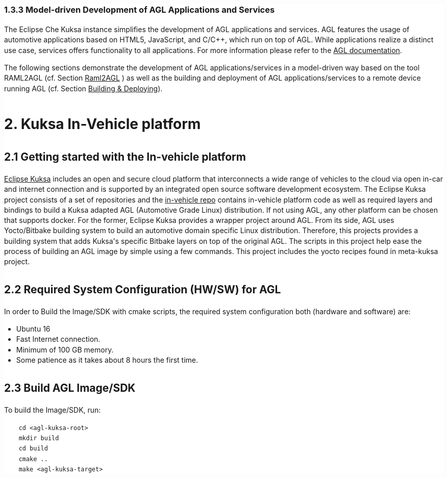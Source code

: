 ### 1.3.3 Model-driven Development of AGL Applications and Services

The Eclipse Che Kuksa instance simplifies the development of AGL applications and services. AGL features the usage of automotive applications based on HTML5, JavaScript, and C/C++, which run on top of AGL. While applications realize a distinct use case, services offers functionality to all applications. For more information please refer to the [AGL documentation](https://docs.automotivelinux.org).

The following sections demonstrate the development of AGL applications/services in a model-driven way based on the tool RAML2AGL (cf. Section [Raml2AGL](https://github.com/eclipse/kuksa.ide/tree/master/che-6#raml2agl) ) as well as the building and deployment of AGL applications/services to a remote device running AGL (cf. Section [Building & Deploying](https://github.com/eclipse/kuksa.ide/tree/master/che-6)).


# 2. Kuksa In-Vehicle platform

## 2.1 Getting started with the In-vehicle platform

[Eclipse Kuksa](https://www.eclipse.org/kuksa/) includes an open and secure cloud platform that interconnects a wide range of vehicles to the cloud via open in-car and internet connection and is supported by an integrated open source software development ecosystem. The Eclipse Kuksa project consists of a set of repositories and the [in-vehicle repo](https://github.com/eclipse/kuksa.invehicle) contains in-vehicle platform code as well as required layers and bindings to build a Kuksa adapted AGL (Automotive Grade Linux) distribution. If not using AGL, any other platform can be chosen that supports docker. For the former, Eclipse Kuksa provides a wrapper project around AGL. From its side, AGL uses Yocto/Bitbake building system to build an automotive domain specific Linux distribution. Therefore, this projects provides a building system that adds Kuksa's specific Bitbake layers on top of the original AGL. The scripts in this project help ease the process of building an AGL image by simple using a few commands. This project includes the yocto recipes found in meta-kuksa project.

## 2.2 Required System Configuration (HW/SW) for AGL

In order to Build the Image/SDK with cmake scripts, the required system configuration both (hardware and software) are:
- Ubuntu 16
- Fast Internet connection.
- Minimum of 100 GB memory.
- Some patience as it takes about 8 hours the first time.

## 2.3 Build AGL Image/SDK

To build the Image/SDK, run:
```
    cd <agl-kuksa-root>
    mkdir build
    cd build
    cmake ..
    make <agl-kuksa-target>
```
